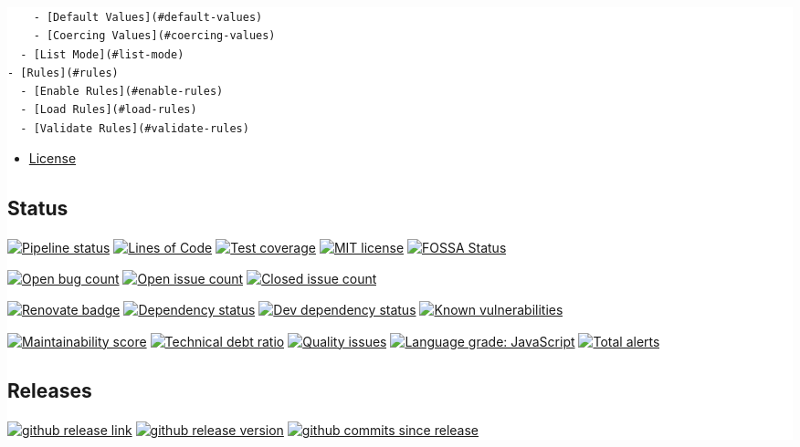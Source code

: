         - [Default Values](#default-values)
        - [Coercing Values](#coercing-values)
      - [List Mode](#list-mode)
    - [Rules](#rules)
      - [Enable Rules](#enable-rules)
      - [Load Rules](#load-rules)
      - [Validate Rules](#validate-rules)
  - [License](#license)

## Status

[![Pipeline status](https://img.shields.io/gitlab/pipeline/ssube/salty-dog.svg?gitlab_url=https%3A%2F%2Fgit.apextoaster.com&logo=gitlab)](https://git.apextoaster.com/ssube/salty-dog/commits/master)
[![Lines of Code](https://sonarcloud.io/api/project_badges/measure?project=ssube_salty-dog&metric=ncloc)](https://sonarcloud.io/dashboard?id=ssube_salty-dog)
[![Test coverage](https://codecov.io/gh/ssube/salty-dog/branch/master/graph/badge.svg)](https://codecov.io/gh/ssube/salty-dog)
[![MIT license](https://img.shields.io/github/license/ssube/salty-dog.svg)](https://github.com/ssube/salty-dog/blob/master/LICENSE.md)
[![FOSSA Status](https://app.fossa.com/api/projects/git%2Bgithub.com%2Fssube%2Fsalty-dog.svg?type=shield)](https://app.fossa.com/projects/git%2Bgithub.com%2Fssube%2Fsalty-dog?ref=badge_shield)

[![Open bug count](https://img.shields.io/github/issues-raw/ssube/salty-dog/type-bug.svg)](https://github.com/ssube/salty-dog/issues?q=is%3Aopen+is%3Aissue+label%3Atype%2Fbug)
[![Open issue count](https://img.shields.io/github/issues-raw/ssube/salty-dog.svg)](https://github.com/ssube/salty-dog/issues?q=is%3Aopen+is%3Aissue)
[![Closed issue count](https://img.shields.io/github/issues-closed-raw/ssube/salty-dog.svg)](https://github.com/ssube/salty-dog/issues?q=is%3Aissue+is%3Aclosed)

[![Renovate badge](https://img.shields.io/badge/renovate-enabled-brightgreen.svg)](https://renovatebot.com)
[![Dependency status](https://img.shields.io/david/ssube/salty-dog.svg)](https://david-dm.org/ssube/salty-dog)
[![Dev dependency status](https://img.shields.io/david/dev/ssube/salty-dog.svg)](https://david-dm.org/ssube/salty-dog?type=dev)
[![Known vulnerabilities](https://snyk.io/test/github/ssube/salty-dog/badge.svg)](https://snyk.io/test/github/ssube/salty-dog)

[![Maintainability score](https://api.codeclimate.com/v1/badges/5d4326d6f68a2fa137cd/maintainability)](https://codeclimate.com/github/ssube/salty-dog/maintainability)
[![Technical debt ratio](https://img.shields.io/codeclimate/tech-debt/ssube/salty-dog.svg)](https://codeclimate.com/github/ssube/salty-dog/trends/technical_debt)
[![Quality issues](https://img.shields.io/codeclimate/issues/ssube/salty-dog.svg)](https://codeclimate.com/github/ssube/salty-dog/issues)
[![Language grade: JavaScript](https://img.shields.io/lgtm/grade/javascript/g/ssube/salty-dog.svg?logo=lgtm)](https://lgtm.com/projects/g/ssube/salty-dog/context:javascript)
[![Total alerts](https://img.shields.io/lgtm/alerts/g/ssube/salty-dog.svg)](https://lgtm.com/projects/g/ssube/salty-dog/alerts/)

## Releases

[![github release link](https://img.shields.io/badge/github-release-blue?logo=github)](https://github.com/ssube/salty-dog/releases)
[![github release version](https://img.shields.io/github/tag/ssube/salty-dog.svg)](https://github.com/ssube/salty-dog/releases)
[![github commits since release](https://img.shields.io/github/commits-since/ssube/salty-dog/v0.8.3.svg)](https://github.com/ssube/salty-dog/compare/v0.8.0...master)
